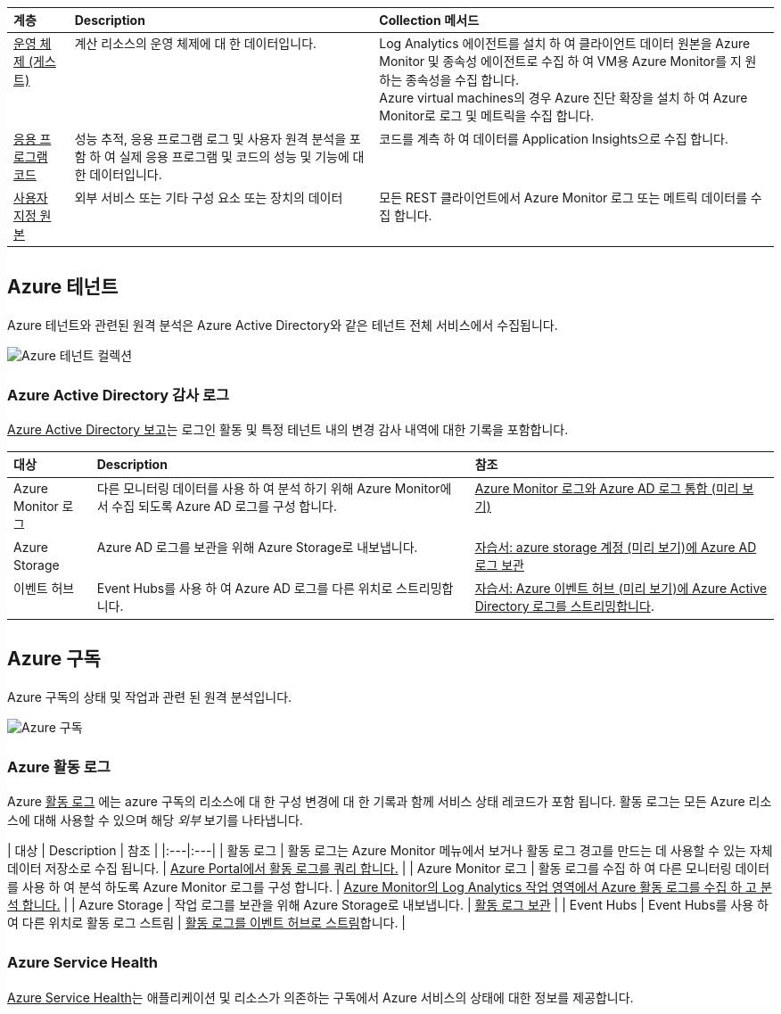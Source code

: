 | 계층 | Description | Collection 메서드 |
|:---|:---|:---|
| [운영 체제 (게스트)](#operating-system-guest) | 계산 리소스의 운영 체제에 대 한 데이터입니다. | Log Analytics 에이전트를 설치 하 여 클라이언트 데이터 원본을 Azure Monitor 및 종속성 에이전트로 수집 하 여 VM용 Azure Monitor를 지 원하는 종속성을 수집 합니다.<br>Azure virtual machines의 경우 Azure 진단 확장을 설치 하 여 Azure Monitor로 로그 및 메트릭을 수집 합니다. |
| [응용 프로그램 코드](#application-code) | 성능 추적, 응용 프로그램 로그 및 사용자 원격 분석을 포함 하 여 실제 응용 프로그램 및 코드의 성능 및 기능에 대 한 데이터입니다. | 코드를 계측 하 여 데이터를 Application Insights으로 수집 합니다. |
| [사용자 지정 원본](#custom-sources) | 외부 서비스 또는 기타 구성 요소 또는 장치의 데이터 | 모든 REST 클라이언트에서 Azure Monitor 로그 또는 메트릭 데이터를 수집 합니다. |

## <a name="azure-tenant"></a>Azure 테넌트
Azure 테넌트와 관련된 원격 분석은 Azure Active Directory와 같은 테넌트 전체 서비스에서 수집됩니다.

![Azure 테넌트 컬렉션](media/data-sources/tenant.png)

### <a name="azure-active-directory-audit-logs"></a>Azure Active Directory 감사 로그
[Azure Active Directory 보고](../../active-directory/reports-monitoring/overview-reports.md)는 로그인 활동 및 특정 테넌트 내의 변경 감사 내역에 대한 기록을 포함합니다. 

| 대상 | Description | 참조 |
|:---|:---|:---|
| Azure Monitor 로그 | 다른 모니터링 데이터를 사용 하 여 분석 하기 위해 Azure Monitor에서 수집 되도록 Azure AD 로그를 구성 합니다. | [Azure Monitor 로그와 Azure AD 로그 통합 (미리 보기)](../../active-directory/reports-monitoring/howto-integrate-activity-logs-with-log-analytics.md) |
| Azure Storage | Azure AD 로그를 보관을 위해 Azure Storage로 내보냅니다. | [자습서: azure storage 계정 (미리 보기)에 Azure AD 로그 보관](../../active-directory/reports-monitoring/quickstart-azure-monitor-route-logs-to-storage-account.md) |
| 이벤트 허브 | Event Hubs를 사용 하 여 Azure AD 로그를 다른 위치로 스트리밍합니다. | [자습서: Azure 이벤트 허브 (미리 보기)에 Azure Active Directory 로그를 스트리밍합니다](../../active-directory/reports-monitoring/tutorial-azure-monitor-stream-logs-to-event-hub.md). |



## <a name="azure-subscription"></a>Azure 구독
Azure 구독의 상태 및 작업과 관련 된 원격 분석입니다.

![Azure 구독](media/data-sources/azure-subscription.png)

### <a name="azure-activity-log"></a>Azure 활동 로그 
Azure [활동 로그](platform-logs-overview.md) 에는 azure 구독의 리소스에 대 한 구성 변경에 대 한 기록과 함께 서비스 상태 레코드가 포함 됩니다. 활동 로그는 모든 Azure 리소스에 대해 사용할 수 있으며 해당 _외부_ 보기를 나타냅니다.

| 대상 | Description | 참조 |
|:---|:---|
| 활동 로그 | 활동 로그는 Azure Monitor 메뉴에서 보거나 활동 로그 경고를 만드는 데 사용할 수 있는 자체 데이터 저장소로 수집 됩니다. | [Azure Portal에서 활동 로그를 쿼리 합니다.](activity-log-view.md#azure-portal) |
| Azure Monitor 로그 | 활동 로그를 수집 하 여 다른 모니터링 데이터를 사용 하 여 분석 하도록 Azure Monitor 로그를 구성 합니다. | [Azure Monitor의 Log Analytics 작업 영역에서 Azure 활동 로그를 수집 하 고 분석 합니다.](activity-log-collect.md) |
| Azure Storage | 작업 로그를 보관을 위해 Azure Storage로 내보냅니다. | [활동 로그 보관](activity-log-export.md#archive-activity-log)  |
| Event Hubs | Event Hubs를 사용 하 여 다른 위치로 활동 로그 스트림 | [활동 로그를 이벤트 허브로 스트림](activity-log-export.md#stream-activity-log-to-event-hub)합니다. |

### <a name="azure-service-health"></a>Azure Service Health
[Azure Service Health](../../service-health/service-health-overview.md)는 애플리케이션 및 리소스가 의존하는 구독에서 Azure 서비스의 상태에 대한 정보를 제공합니다.
